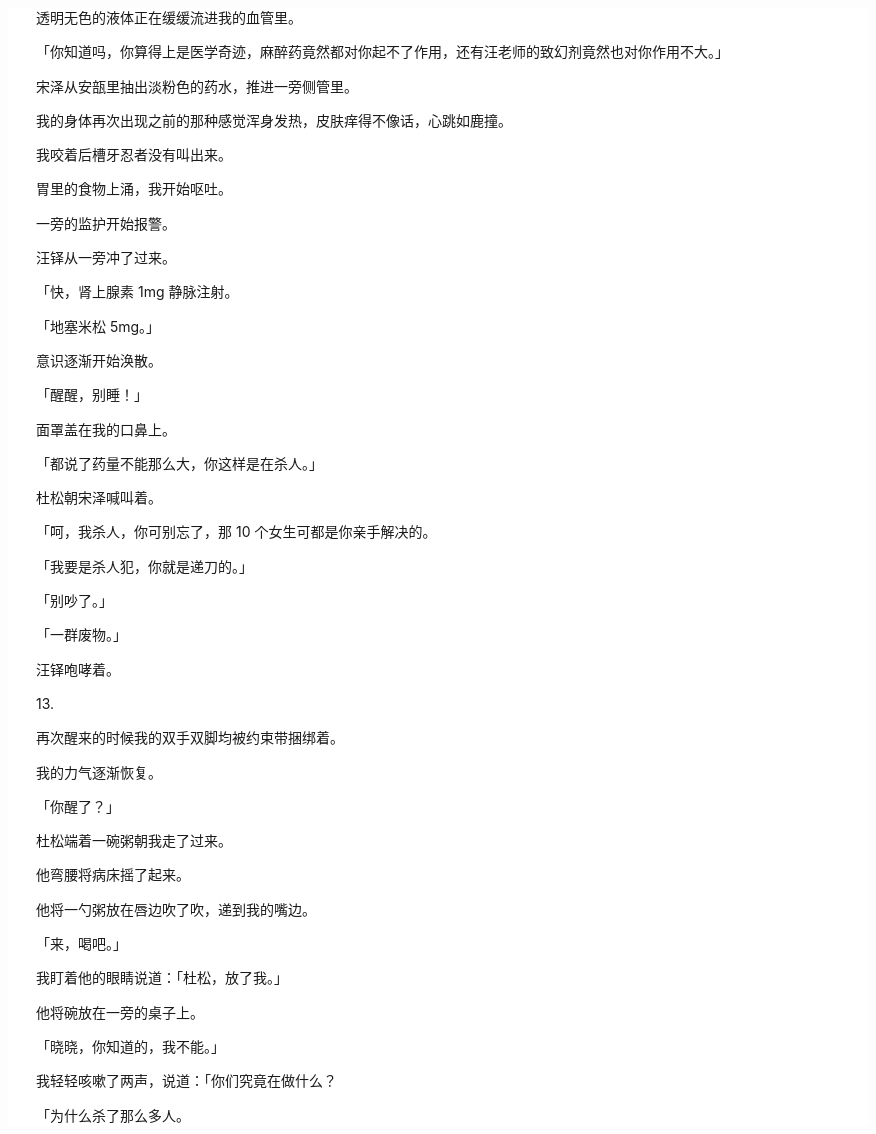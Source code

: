 &emsp;&emsp;透明无色的液体正在缓缓流进我的血管里。  
  
&emsp;&emsp;「你知道吗，你算得上是医学奇迹，麻醉药竟然都对你起不了作用，还有汪老师的致幻剂竟然也对你作用不大。」  
  
&emsp;&emsp;宋泽从安瓿里抽出淡粉色的药水，推进一旁侧管里。  
  
&emsp;&emsp;我的身体再次出现之前的那种感觉浑身发热，皮肤痒得不像话，心跳如鹿撞。  
  
&emsp;&emsp;我咬着后槽牙忍者没有叫出来。  
  
&emsp;&emsp;胃里的食物上涌，我开始呕吐。  
  
&emsp;&emsp;一旁的监护开始报警。  
  
&emsp;&emsp;汪铎从一旁冲了过来。  
  
&emsp;&emsp;「快，肾上腺素 1mg 静脉注射。  
  
&emsp;&emsp;「地塞米松 5mg。」  
  
&emsp;&emsp;意识逐渐开始涣散。  
  
&emsp;&emsp;「醒醒，别睡！」  
  
&emsp;&emsp;面罩盖在我的口鼻上。  
  
&emsp;&emsp;「都说了药量不能那么大，你这样是在杀人。」  
  
&emsp;&emsp;杜松朝宋泽喊叫着。  
  
&emsp;&emsp;「呵，我杀人，你可别忘了，那 10 个女生可都是你亲手解决的。  
  
&emsp;&emsp;「我要是杀人犯，你就是递刀的。」  
  
&emsp;&emsp;「别吵了。」  
  
&emsp;&emsp;「一群废物。」  
  
&emsp;&emsp;汪铎咆哮着。  
  
&emsp;&emsp;13.  
  
&emsp;&emsp;再次醒来的时候我的双手双脚均被约束带捆绑着。  
  
&emsp;&emsp;我的力气逐渐恢复。  
  
&emsp;&emsp;「你醒了？」  
  
&emsp;&emsp;杜松端着一碗粥朝我走了过来。  
  
&emsp;&emsp;他弯腰将病床摇了起来。  
  
&emsp;&emsp;他将一勺粥放在唇边吹了吹，递到我的嘴边。  
  
&emsp;&emsp;「来，喝吧。」  
  
&emsp;&emsp;我盯着他的眼睛说道：「杜松，放了我。」  
  
&emsp;&emsp;他将碗放在一旁的桌子上。  
  
&emsp;&emsp;「晓晓，你知道的，我不能。」  
  
&emsp;&emsp;我轻轻咳嗽了两声，说道：「你们究竟在做什么？  
  
&emsp;&emsp;「为什么杀了那么多人。  
  